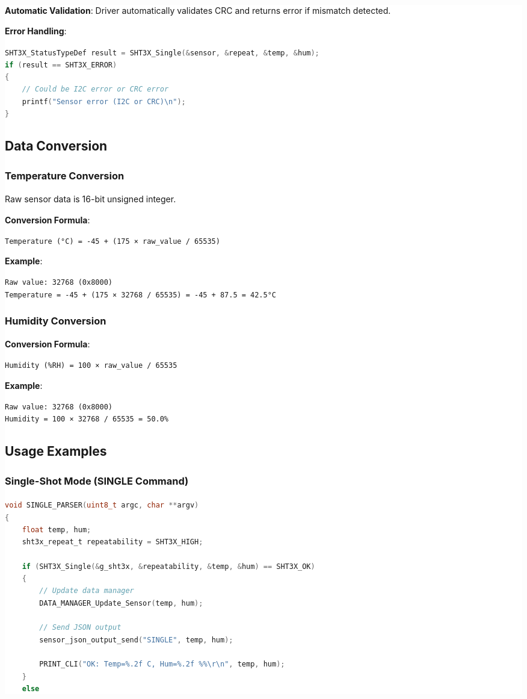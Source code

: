 **Automatic Validation**: Driver automatically validates CRC and returns error if mismatch detected.

**Error Handling**:

```c
SHT3X_StatusTypeDef result = SHT3X_Single(&sensor, &repeat, &temp, &hum);
if (result == SHT3X_ERROR)
{
    // Could be I2C error or CRC error
    printf("Sensor error (I2C or CRC)\n");
}
```

## Data Conversion

### Temperature Conversion

Raw sensor data is 16-bit unsigned integer.

**Conversion Formula**:

```
Temperature (°C) = -45 + (175 × raw_value / 65535)
```

**Example**:

```
Raw value: 32768 (0x8000)
Temperature = -45 + (175 × 32768 / 65535) = -45 + 87.5 = 42.5°C
```

### Humidity Conversion

**Conversion Formula**:

```
Humidity (%RH) = 100 × raw_value / 65535
```

**Example**:

```
Raw value: 32768 (0x8000)
Humidity = 100 × 32768 / 65535 = 50.0%
```

## Usage Examples

### Single-Shot Mode (SINGLE Command)

```c
void SINGLE_PARSER(uint8_t argc, char **argv)
{
    float temp, hum;
    sht3x_repeat_t repeatability = SHT3X_HIGH;

    if (SHT3X_Single(&g_sht3x, &repeatability, &temp, &hum) == SHT3X_OK)
    {
        // Update data manager
        DATA_MANAGER_Update_Sensor(temp, hum);

        // Send JSON output
        sensor_json_output_send("SINGLE", temp, hum);

        PRINT_CLI("OK: Temp=%.2f C, Hum=%.2f %%\r\n", temp, hum);
    }
    else
```